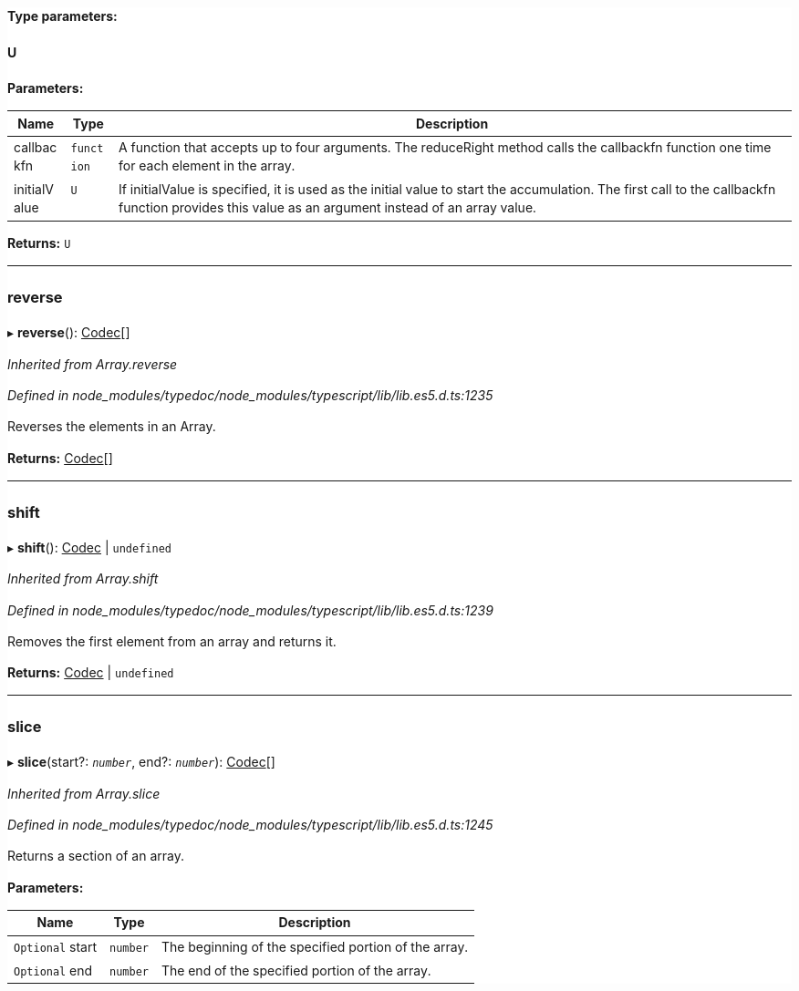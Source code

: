 **Type parameters:**

#### U 
**Parameters:**

| Name | Type | Description |
| ------ | ------ | ------ |
| callbackfn | `function` |  A function that accepts up to four arguments. The reduceRight method calls the callbackfn function one time for each element in the array. |
| initialValue | `U` |  If initialValue is specified, it is used as the initial value to start the accumulation. The first call to the callbackfn function provides this value as an argument instead of an array value. |

**Returns:** `U`

___
<a id="reverse"></a>

###  reverse

▸ **reverse**(): [Codec](../interfaces/_plugnet.codec.md)[]

*Inherited from Array.reverse*

*Defined in node_modules/typedoc/node_modules/typescript/lib/lib.es5.d.ts:1235*

Reverses the elements in an Array.

**Returns:** [Codec](../interfaces/_plugnet.codec.md)[]

___
<a id="shift"></a>

###  shift

▸ **shift**(): [Codec](../interfaces/_plugnet.codec.md) \| `undefined`

*Inherited from Array.shift*

*Defined in node_modules/typedoc/node_modules/typescript/lib/lib.es5.d.ts:1239*

Removes the first element from an array and returns it.

**Returns:** [Codec](../interfaces/_plugnet.codec.md) \| `undefined`

___
<a id="slice"></a>

###  slice

▸ **slice**(start?: *`number`*, end?: *`number`*): [Codec](../interfaces/_plugnet.codec.md)[]

*Inherited from Array.slice*

*Defined in node_modules/typedoc/node_modules/typescript/lib/lib.es5.d.ts:1245*

Returns a section of an array.

**Parameters:**

| Name | Type | Description |
| ------ | ------ | ------ |
| `Optional` start | `number` |  The beginning of the specified portion of the array. |
| `Optional` end | `number` |  The end of the specified portion of the array. |
